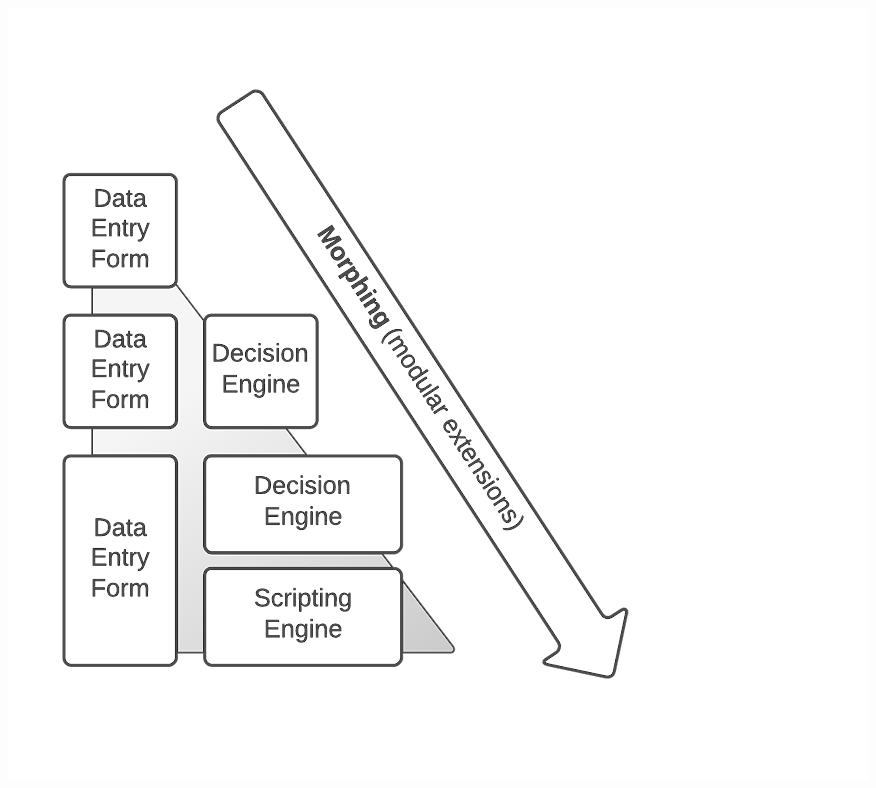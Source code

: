![Blob antipattern](/images/object-oriented-programming/anti-patterns/Blob3-2-2x.png "Blob antipattern")
